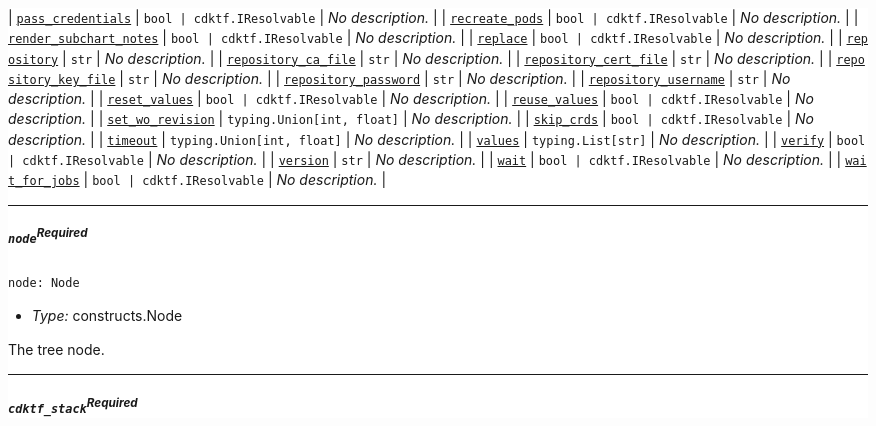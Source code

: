 | <code><a href="#@cdktf/provider-helm.release.Release.property.passCredentials">pass_credentials</a></code> | <code>bool \| cdktf.IResolvable</code> | *No description.* |
| <code><a href="#@cdktf/provider-helm.release.Release.property.recreatePods">recreate_pods</a></code> | <code>bool \| cdktf.IResolvable</code> | *No description.* |
| <code><a href="#@cdktf/provider-helm.release.Release.property.renderSubchartNotes">render_subchart_notes</a></code> | <code>bool \| cdktf.IResolvable</code> | *No description.* |
| <code><a href="#@cdktf/provider-helm.release.Release.property.replace">replace</a></code> | <code>bool \| cdktf.IResolvable</code> | *No description.* |
| <code><a href="#@cdktf/provider-helm.release.Release.property.repository">repository</a></code> | <code>str</code> | *No description.* |
| <code><a href="#@cdktf/provider-helm.release.Release.property.repositoryCaFile">repository_ca_file</a></code> | <code>str</code> | *No description.* |
| <code><a href="#@cdktf/provider-helm.release.Release.property.repositoryCertFile">repository_cert_file</a></code> | <code>str</code> | *No description.* |
| <code><a href="#@cdktf/provider-helm.release.Release.property.repositoryKeyFile">repository_key_file</a></code> | <code>str</code> | *No description.* |
| <code><a href="#@cdktf/provider-helm.release.Release.property.repositoryPassword">repository_password</a></code> | <code>str</code> | *No description.* |
| <code><a href="#@cdktf/provider-helm.release.Release.property.repositoryUsername">repository_username</a></code> | <code>str</code> | *No description.* |
| <code><a href="#@cdktf/provider-helm.release.Release.property.resetValues">reset_values</a></code> | <code>bool \| cdktf.IResolvable</code> | *No description.* |
| <code><a href="#@cdktf/provider-helm.release.Release.property.reuseValues">reuse_values</a></code> | <code>bool \| cdktf.IResolvable</code> | *No description.* |
| <code><a href="#@cdktf/provider-helm.release.Release.property.setWoRevision">set_wo_revision</a></code> | <code>typing.Union[int, float]</code> | *No description.* |
| <code><a href="#@cdktf/provider-helm.release.Release.property.skipCrds">skip_crds</a></code> | <code>bool \| cdktf.IResolvable</code> | *No description.* |
| <code><a href="#@cdktf/provider-helm.release.Release.property.timeout">timeout</a></code> | <code>typing.Union[int, float]</code> | *No description.* |
| <code><a href="#@cdktf/provider-helm.release.Release.property.values">values</a></code> | <code>typing.List[str]</code> | *No description.* |
| <code><a href="#@cdktf/provider-helm.release.Release.property.verify">verify</a></code> | <code>bool \| cdktf.IResolvable</code> | *No description.* |
| <code><a href="#@cdktf/provider-helm.release.Release.property.version">version</a></code> | <code>str</code> | *No description.* |
| <code><a href="#@cdktf/provider-helm.release.Release.property.wait">wait</a></code> | <code>bool \| cdktf.IResolvable</code> | *No description.* |
| <code><a href="#@cdktf/provider-helm.release.Release.property.waitForJobs">wait_for_jobs</a></code> | <code>bool \| cdktf.IResolvable</code> | *No description.* |

---

##### `node`<sup>Required</sup> <a name="node" id="@cdktf/provider-helm.release.Release.property.node"></a>

```python
node: Node
```

- *Type:* constructs.Node

The tree node.

---

##### `cdktf_stack`<sup>Required</sup> <a name="cdktf_stack" id="@cdktf/provider-helm.release.Release.property.cdktfStack"></a>
